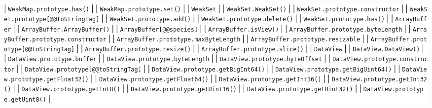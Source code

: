 | `WeakMap.prototype.has()`                             |
| `WeakMap.prototype.set()`                             |
| `WeakSet`                                             |
| `WeakSet.WeakSet()`                                   |
| `WeakSet.prototype.constructor`                       |
| `WeakSet.prototype[@@toStringTag]`                    |
| `WeakSet.prototype.add()`                             |
| `WeakSet.prototype.delete()`                          |
| `WeakSet.prototype.has()`                             |
| `ArrayBuffer`                                         |
| `ArrayBuffer.ArrayBuffer()`                           |
| `ArrayBuffer[@@species]`                              |
| `ArrayBuffer.isView()`                                |
| `ArrayBuffer.prototype.byteLength`                    |
| `ArrayBuffer.prototype.constructor`                   |
| `ArrayBuffer.prototype.maxByteLength`                 |
| `ArrayBuffer.prototype.resizable`                     |
| `ArrayBuffer.prototype[@@toStringTag]`                |
| `ArrayBuffer.prototype.resize()`                      |
| `ArrayBuffer.prototype.slice()`                       |
| `DataView`                                            |
| `DataView.DataView()`                                 |
| `DataView.prototype.buffer`                           |
| `DataView.prototype.byteLength`                       |
| `DataView.prototype.byteOffset`                       |
| `DataView.prototype.constructor`                      |
| `DataView.prototype[@@toStringTag]`                   |
| `DataView.prototype.getBigInt64()`                    |
| `DataView.prototype.getBigUint64()`                   |
| `DataView.prototype.getFloat32()`                     |
| `DataView.prototype.getFloat64()`                     |
| `DataView.prototype.getInt16()`                       |
| `DataView.prototype.getInt32()`                       |
| `DataView.prototype.getInt8()`                        |
| `DataView.prototype.getUint16()`                      |
| `DataView.prototype.getUint32()`                      |
| `DataView.prototype.getUint8()`                       |